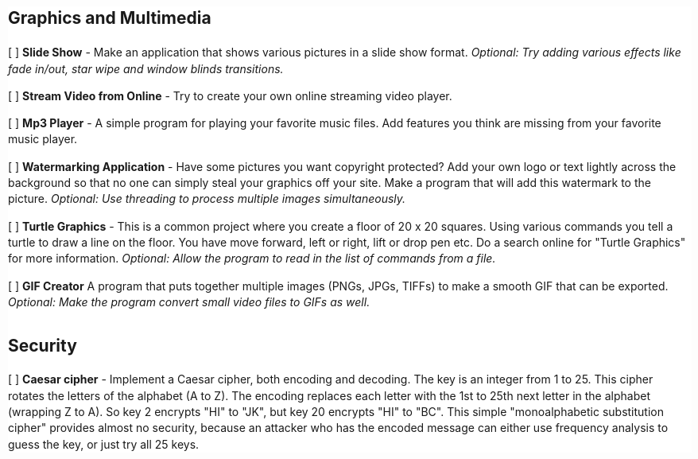 ## Graphics and Multimedia

[ ] **Slide Show** - Make an application that shows various pictures in a slide show format. _Optional: Try adding various effects like fade in/out, star wipe and window blinds transitions._

[ ] **Stream Video from Online** - Try to create your own online streaming video player.

[ ] **Mp3 Player** - A simple program for playing your favorite music files. Add features you think are missing from your favorite music player.

[ ] **Watermarking Application** - Have some pictures you want copyright protected? Add your own logo or text lightly across the background so that no one can simply steal your graphics off your site. Make a program that will add this watermark to the picture. _Optional: Use threading to process multiple images simultaneously._

[ ] **Turtle Graphics** - This is a common project where you create a floor of 20 x 20 squares. Using various commands you tell a turtle to draw a line on the floor. You have move forward, left or right, lift or drop pen etc. Do a search online for "Turtle Graphics" for more information. _Optional: Allow the program to read in the list of commands from a file._

[ ] **GIF Creator** A program that puts together multiple images (PNGs, JPGs, TIFFs) to make a smooth GIF that can be exported. _Optional: Make the program convert small video files to GIFs as well._

## Security

[ ] **Caesar cipher** - Implement a Caesar cipher, both encoding and decoding. The key is an integer from 1 to 25. This cipher rotates the letters of the alphabet (A to Z). The encoding replaces each letter with the 1st to 25th next letter in the alphabet (wrapping Z to A). So key 2 encrypts "HI" to "JK", but key 20 encrypts "HI" to "BC". This simple "monoalphabetic substitution cipher" provides almost no security, because an attacker who has the encoded message can either use frequency analysis to guess the key, or just try all 25 keys.
